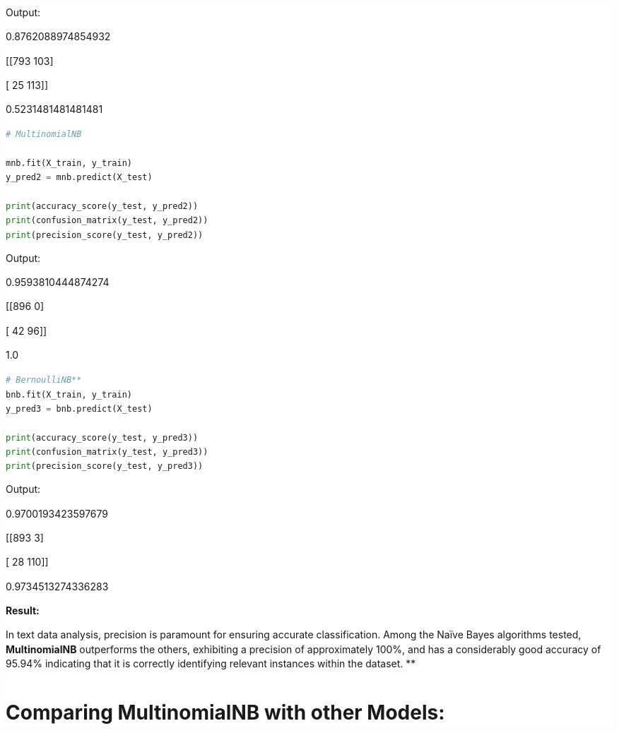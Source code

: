 Output:

0.8762088974854932

[[793 103]

[ 25 113]]

0.5231481481481481

```python
# MultinomialNB

mnb.fit(X_train, y_train)
y_pred2 = mnb.predict(X_test)

print(accuracy_score(y_test, y_pred2))
print(confusion_matrix(y_test, y_pred2))
print(precision_score(y_test, y_pred2))
```

Output:

0\.9593810444874274

[[896   0]

[ 42  96]]

1.0

```python
# BernoulliNB**
bnb.fit(X_train, y_train)
y_pred3 = bnb.predict(X_test)

print(accuracy_score(y_test, y_pred3))
print(confusion_matrix(y_test, y_pred3))
print(precision_score(y_test, y_pred3))
```

Output:

0\.9700193423597679

[[893   3]

 [ 28 110]]

0\.9734513274336283

**Result:**

In text data analysis, precision is paramount for ensuring accurate classification. Among the Naïve Bayes algorithms tested, **MultinomialNB** outperforms the others, exhibiting a precision of approximately 100%, and has a considerably good accuracy of 95.94% indicating that it is correctly identifying relevant instances within the dataset.
**

# **Comparing MultinomialNB with other Models:**
